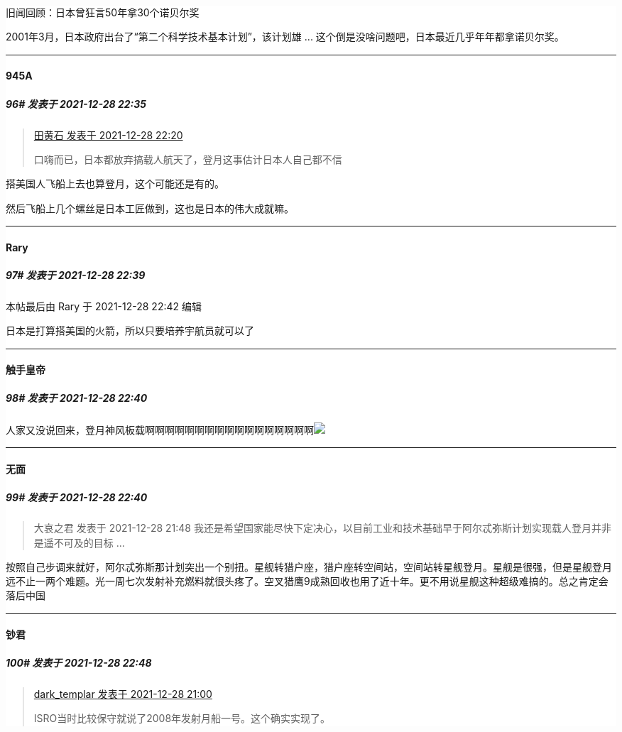 旧闻回顾：日本曾狂言50年拿30个诺贝尔奖

2001年3月，日本政府出台了“第二个科学技术基本计划”，该计划雄 ...</blockquote>
这个倒是没啥问题吧，日本最近几乎年年都拿诺贝尔奖。

*****

####  945A  
##### 96#       发表于 2021-12-28 22:35

<blockquote><a href="httphttps://bbs.saraba1st.com/2b/forum.php?mod=redirect&amp;goto=findpost&amp;pid=54081203&amp;ptid=2044546" target="_blank">田黄石 发表于 2021-12-28 22:20</a>

口嗨而已，日本都放弃搞载人航天了，登月这事估计日本人自己都不信</blockquote>
搭美国人飞船上去也算登月，这个可能还是有的。

然后飞船上几个螺丝是日本工匠做到，这也是日本的伟大成就嘛。

*****

####  Rary  
##### 97#       发表于 2021-12-28 22:39

 本帖最后由 Rary 于 2021-12-28 22:42 编辑 

日本是打算搭美国的火箭，所以只要培养宇航员就可以了

*****

####  触手皇帝  
##### 98#       发表于 2021-12-28 22:40

人家又没说回来，登月神风板载啊啊啊啊啊啊啊啊啊啊啊啊啊啊啊啊啊<img src="https://static.saraba1st.com/image/smiley/face2017/131.png" referrerpolicy="no-referrer">

*****

####  无面  
##### 99#       发表于 2021-12-28 22:40

<blockquote>大哀之君 发表于 2021-12-28 21:48
我还是希望国家能尽快下定决心，以目前工业和技术基础早于阿尔忒弥斯计划实现载人登月并非是遥不可及的目标 ...</blockquote>
按照自己步调来就好，阿尔忒弥斯那计划突出一个别扭。星舰转猎户座，猎户座转空间站，空间站转星舰登月。星舰是很强，但是星舰登月远不止一两个难题。光一周七次发射补充燃料就很头疼了。空叉猎鹰9成熟回收也用了近十年。更不用说星舰这种超级难搞的。总之肯定会落后中国



*****

####  钞君  
##### 100#       发表于 2021-12-28 22:48

<blockquote><a href="httphttps://bbs.saraba1st.com/2b/forum.php?mod=redirect&amp;goto=findpost&amp;pid=54080376&amp;ptid=2044546" target="_blank">dark_templar 发表于 2021-12-28 21:00</a>

ISRO当时比较保守就说了2008年发射月船一号。这个确实实现了。
